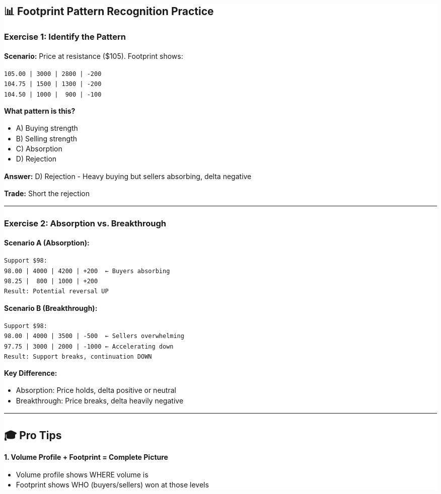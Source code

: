 
## 📊 Footprint Pattern Recognition Practice

### Exercise 1: Identify the Pattern

**Scenario:**
Price at resistance ($105). Footprint shows:
```
105.00 | 3000 | 2800 | -200
104.75 | 1500 | 1300 | -200
104.50 | 1000 |  900 | -100
```

**What pattern is this?**
- A) Buying strength
- B) Selling strength
- C) Absorption
- D) Rejection

**Answer:** D) Rejection - Heavy buying but sellers absorbing, delta negative

**Trade:** Short the rejection

---

### Exercise 2: Absorption vs. Breakthrough

**Scenario A (Absorption):**
```
Support $98:
98.00 | 4000 | 4200 | +200  ← Buyers absorbing
98.25 |  800 | 1000 | +200
Result: Potential reversal UP
```

**Scenario B (Breakthrough):**
```
Support $98:
98.00 | 4000 | 3500 | -500  ← Sellers overwhelming
97.75 | 3000 | 2000 | -1000 ← Accelerating down
Result: Support breaks, continuation DOWN
```

**Key Difference:**
- Absorption: Price holds, delta positive or neutral
- Breakthrough: Price breaks, delta heavily negative

---

## 🎓 Pro Tips

**1. Volume Profile + Footprint = Complete Picture**
- Volume profile shows WHERE volume is
- Footprint shows WHO (buyers/sellers) won at those levels
